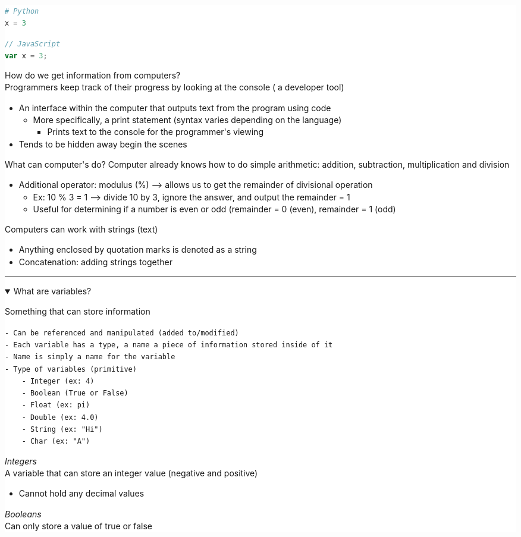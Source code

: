 ```python
# Python
x = 3
```

```JavaScript
// JavaScript
var x = 3;
```

How do we get information from computers? <br>
Programmers keep track of their progress by looking at the console ( a developer tool)

- An interface within the computer that outputs text from the program using code
  - More specifically, a print statement (syntax varies depending on the language)
    - Prints text to the console for the programmer's viewing
- Tends to be hidden away begin the scenes

What can computer's do?
Computer already knows how to do simple arithmetic: addition, subtraction, multiplication and division

- Additional operator: modulus (%) --> allows us to get the remainder of divisional operation
  - Ex: 10 % 3 = 1 --> divide 10 by 3, ignore the answer, and output the remainder = 1
  - Useful for determining if a number is even or odd (remainder = 0 (even), remainder = 1 (odd)

Computers can work with strings (text)

- Anything enclosed by quotation marks is denoted as a string
- Concatenation: adding strings together
</details>

---

<details open>
<summary>What are variables?</summary>

Something that can store information

    - Can be referenced and manipulated (added to/modified)
    - Each variable has a type, a name a piece of information stored inside of it
    - Name is simply a name for the variable
    - Type of variables (primitive)
    	- Integer (ex: 4)
    	- Boolean (True or False)
    	- Float (ex: pi)
    	- Double (ex: 4.0)
    	- String (ex: "Hi")
    	- Char (ex: "A")

_Integers_ <br>
A variable that can store an integer value (negative and positive)

- Cannot hold any decimal values

_Booleans_ <br>
Can only store a value of true or false
